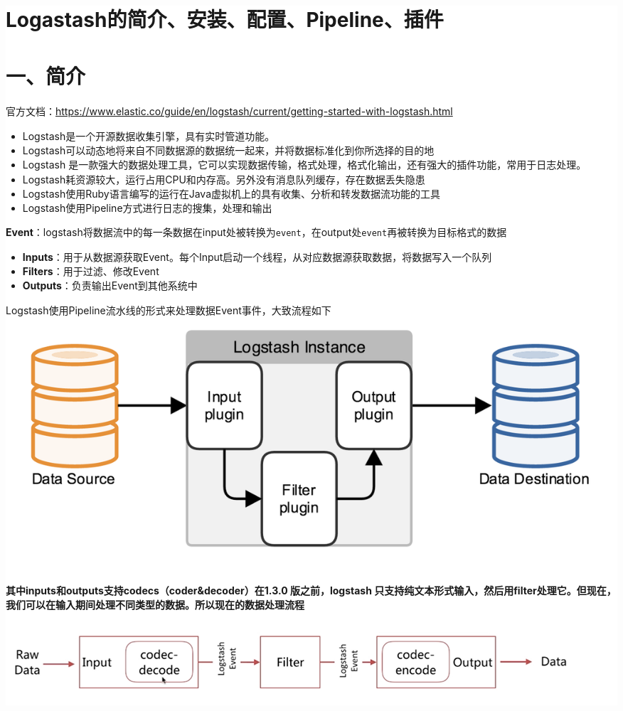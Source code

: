 # Logastash的简介、安装、配置、Pipeline、插件



# 一、简介

官方文档：https://www.elastic.co/guide/en/logstash/current/getting-started-with-logstash.html

- Logstash是一个开源数据收集引擎，具有实时管道功能。
- Logstash可以动态地将来自不同数据源的数据统一起来，并将数据标准化到你所选择的目的地
- Logstash 是一款强大的数据处理工具，它可以实现数据传输，格式处理，格式化输出，还有强大的插件功能，常用于日志处理。
- Logstash耗资源较大，运行占用CPU和内存高。另外没有消息队列缓存，存在数据丢失隐患
- Logstash使用Ruby语言编写的运行在Java虚拟机上的具有收集、分析和转发数据流功能的工具
- Logstash使用Pipeline方式进行日志的搜集，处理和输出

**Event**：logstash将数据流中的每一条数据在input处被转换为`event`，在output处`event`再被转换为目标格式的数据

- **Inputs**：用于从数据源获取Event。每个Input启动一个线程，从对应数据源获取数据，将数据写入一个队列
- **Filters**：用于过滤、修改Event
- **Outputs**：负责输出Event到其他系统中

Logstash使用Pipeline流水线的形式来处理数据Event事件，大致流程如下

![“logstash workflow”的图片搜索结果](../assets/logstash-简介安装配置-1.png)

**其中inputs和outputs支持codecs（coder&decoder）在1.3.0 版之前，logstash 只支持纯文本形式输入，然后用filter处理它。但现在，我们可以在输入期间处理不同类型的数据。所以现在的数据处理流程**

![1570778943330](../assets/logstash-简介安装配置-2.png)
